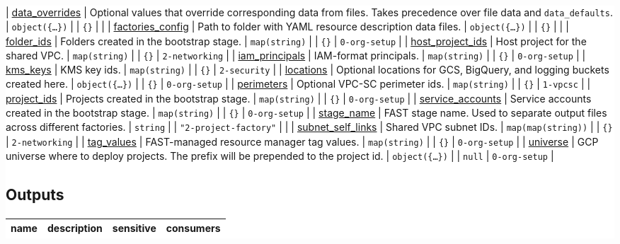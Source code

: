 | [data_overrides](variables-projects.tf#L108) | Optional values that override corresponding data from files. Takes precedence over file data and `data_defaults`. | <code title="object&#40;&#123;&#10;  billing_account &#61; optional&#40;string&#41;&#10;  bucket &#61; optional&#40;object&#40;&#123;&#10;    force_destroy &#61; optional&#40;bool&#41;&#10;  &#125;&#41;, &#123;&#125;&#41;&#10;  contacts        &#61; optional&#40;map&#40;list&#40;string&#41;&#41;&#41;&#10;  deletion_policy &#61; optional&#40;string&#41;&#10;  factories_config &#61; optional&#40;object&#40;&#123;&#10;    custom_roles  &#61; optional&#40;string&#41;&#10;    observability &#61; optional&#40;string&#41;&#10;    org_policies  &#61; optional&#40;string&#41;&#10;    quotas        &#61; optional&#40;string&#41;&#10;  &#125;&#41;, &#123;&#125;&#41;&#10;  parent                     &#61; optional&#40;string&#41;&#10;  prefix                     &#61; optional&#40;string&#41;&#10;  service_encryption_key_ids &#61; optional&#40;map&#40;list&#40;string&#41;&#41;&#41;&#10;  storage_location           &#61; optional&#40;string&#41;&#10;  tag_bindings               &#61; optional&#40;map&#40;string&#41;&#41;&#10;  services                   &#61; optional&#40;list&#40;string&#41;&#41;&#10;  service_accounts &#61; optional&#40;map&#40;object&#40;&#123;&#10;    display_name   &#61; optional&#40;string, &#34;Terraform-managed.&#34;&#41;&#10;    iam_self_roles &#61; optional&#40;list&#40;string&#41;&#41;&#10;  &#125;&#41;&#41;&#41;&#10;  universe &#61; optional&#40;object&#40;&#123;&#10;    prefix                         &#61; string&#10;    unavailable_service_identities &#61; optional&#40;list&#40;string&#41;, &#91;&#93;&#41;&#10;    unavailable_services           &#61; optional&#40;list&#40;string&#41;, &#91;&#93;&#41;&#10;  &#125;&#41;&#41;&#10;  vpc_sc &#61; optional&#40;object&#40;&#123;&#10;    perimeter_name &#61; string&#10;    is_dry_run     &#61; optional&#40;bool, false&#41;&#10;  &#125;&#41;&#41;&#10;  logging_data_access &#61; optional&#40;map&#40;object&#40;&#123;&#10;    ADMIN_READ &#61; optional&#40;object&#40;&#123; exempted_members &#61; optional&#40;list&#40;string&#41;&#41; &#125;&#41;&#41;,&#10;    DATA_READ  &#61; optional&#40;object&#40;&#123; exempted_members &#61; optional&#40;list&#40;string&#41;&#41; &#125;&#41;&#41;,&#10;    DATA_WRITE &#61; optional&#40;object&#40;&#123; exempted_members &#61; optional&#40;list&#40;string&#41;&#41; &#125;&#41;&#41;&#10;  &#125;&#41;&#41;&#41;&#10;&#125;&#41;">object&#40;&#123;&#8230;&#125;&#41;</code> |  | <code>&#123;&#125;</code> |  |
| [factories_config](variables.tf#L36) | Path to folder with YAML resource description data files. | <code title="object&#40;&#123;&#10;  defaults &#61; optional&#40;string, &#34;data&#47;defaults.yaml&#34;&#41;&#10;  folders  &#61; optional&#40;string, &#34;data&#47;folders&#34;&#41;&#10;  projects &#61; optional&#40;string, &#34;data&#47;projects&#34;&#41;&#10;  budgets &#61; optional&#40;object&#40;&#123;&#10;    billing_account_id &#61; string&#10;    data               &#61; string&#10;  &#125;&#41;&#41;&#10;&#125;&#41;">object&#40;&#123;&#8230;&#125;&#41;</code> |  | <code>&#123;&#125;</code> |  |
| [folder_ids](variables-fast.tf#L42) | Folders created in the bootstrap stage. | <code>map&#40;string&#41;</code> |  | <code>&#123;&#125;</code> | <code>0-org-setup</code> |
| [host_project_ids](variables-fast.tf#L58) | Host project for the shared VPC. | <code>map&#40;string&#41;</code> |  | <code>&#123;&#125;</code> | <code>2-networking</code> |
| [iam_principals](variables-fast.tf#L50) | IAM-format principals. | <code>map&#40;string&#41;</code> |  | <code>&#123;&#125;</code> | <code>0-org-setup</code> |
| [kms_keys](variables-fast.tf#L66) | KMS key ids. | <code>map&#40;string&#41;</code> |  | <code>&#123;&#125;</code> | <code>2-security</code> |
| [locations](variables-fast.tf#L74) | Optional locations for GCS, BigQuery, and logging buckets created here. | <code title="object&#40;&#123;&#10;  storage &#61; optional&#40;string, &#34;eu&#34;&#41;&#10;&#125;&#41;">object&#40;&#123;&#8230;&#125;&#41;</code> |  | <code>&#123;&#125;</code> | <code>0-org-setup</code> |
| [perimeters](variables-fast.tf#L84) | Optional VPC-SC perimeter ids. | <code>map&#40;string&#41;</code> |  | <code>&#123;&#125;</code> | <code>1-vpcsc</code> |
| [project_ids](variables-fast.tf#L102) | Projects created in the bootstrap stage. | <code>map&#40;string&#41;</code> |  | <code>&#123;&#125;</code> | <code>0-org-setup</code> |
| [service_accounts](variables-fast.tf#L110) | Service accounts created in the bootstrap stage. | <code>map&#40;string&#41;</code> |  | <code>&#123;&#125;</code> | <code>0-org-setup</code> |
| [stage_name](variables.tf#L57) | FAST stage name. Used to separate output files across different factories. | <code>string</code> |  | <code>&#34;2-project-factory&#34;</code> |  |
| [subnet_self_links](variables-fast.tf#L118) | Shared VPC subnet IDs. | <code>map&#40;map&#40;string&#41;&#41;</code> |  | <code>&#123;&#125;</code> | <code>2-networking</code> |
| [tag_values](variables-fast.tf#L126) | FAST-managed resource manager tag values. | <code>map&#40;string&#41;</code> |  | <code>&#123;&#125;</code> | <code>0-org-setup</code> |
| [universe](variables-fast.tf#L134) | GCP universe where to deploy projects. The prefix will be prepended to the project id. | <code title="object&#40;&#123;&#10;  domain                         &#61; string&#10;  prefix                         &#61; string&#10;  forced_jit_service_identities  &#61; optional&#40;list&#40;string&#41;, &#91;&#93;&#41;&#10;  unavailable_services           &#61; optional&#40;list&#40;string&#41;, &#91;&#93;&#41;&#10;  unavailable_service_identities &#61; optional&#40;list&#40;string&#41;, &#91;&#93;&#41;&#10;&#125;&#41;">object&#40;&#123;&#8230;&#125;&#41;</code> |  | <code>null</code> | <code>0-org-setup</code> |

## Outputs

| name | description | sensitive | consumers |
|---|---|:---:|---|